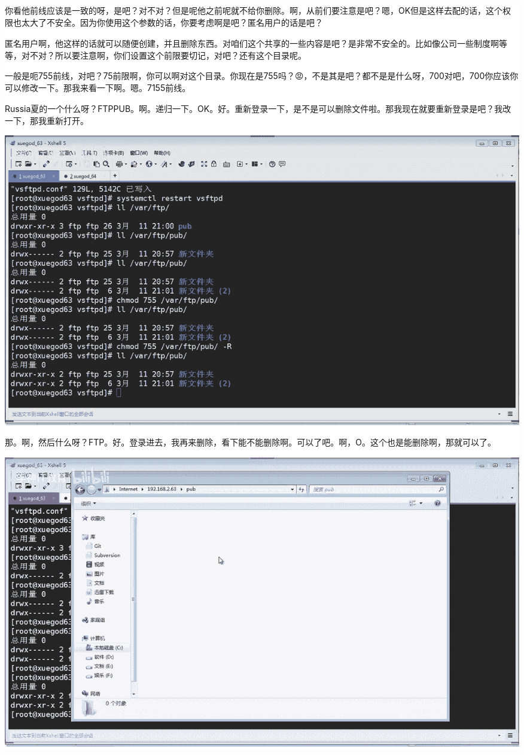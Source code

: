 你看他前线应该是一致的呀，是吧？对不对？但是呢他之前呢就不给你删除。啊，从前们要注意是吧？嗯，OK但是这样去配的话，这个权限也太大了不安全。因为你使用这个参数的话，你要考虑啊是吧？匿名用户的话是吧？

匿名用户啊，他这样的话就可以随便创建，并且删除东西。对咱们这个共享的一些内容是吧？是非常不安全的。比如像公司一些制度啊等等，对不对？所以要注意啊，你们设置这个前限要切记，对吧？还有这个目录呢。

一般是呃755前线，对吧？75前限啊，你可以啊对这个目录。你现在是755吗？😡，不是其是吧？都不是是什么呀，700对吧，700你应该你可以修改一下。那我来看一下啊。嗯。7155前线。

Russia夏的一个什么呀？FTPPUB。啊。递归一下。OK。好。重新登录一下，是不是可以删除文件啦。那我现在就要重新登录是吧？我改一下，那我重新打开。



![](img/7e7514c7de20269a1b674fc83cd275dc_44.png)

那。啊，然后什么呀？FTP。好。登录进去，我再来删除，看下能不能删除啊。可以了吧。啊，O。这个也是能删除啊，那就可以了。



![](img/7e7514c7de20269a1b674fc83cd275dc_46.png)
